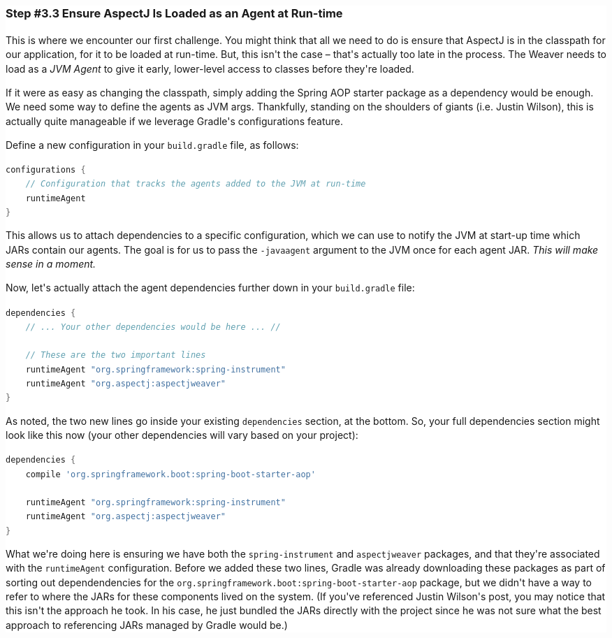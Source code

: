 ### Step #3.3 Ensure AspectJ Is Loaded as an Agent at Run-time
This is where we encounter our first challenge. You might think that all we need to do is ensure that AspectJ is in the classpath for our application, for it to be loaded at run-time. But, this isn't the case &ndash; that's actually too late in the process. The Weaver needs to load as a _JVM Agent_ to give it early, lower-level access to classes before they're loaded.

If it were as easy as changing the classpath, simply adding the Spring AOP starter package as a dependency would be enough. We need some way to define the agents as JVM args. Thankfully, standing on the shoulders of giants (i.e. Justin Wilson), this is actually quite manageable if we leverage Gradle's configurations feature.

Define a new configuration in your `build.gradle` file, as follows:
```Groovy
configurations {
    // Configuration that tracks the agents added to the JVM at run-time
    runtimeAgent
}
```

This allows us to attach dependencies to a specific configuration, which we can use to notify the JVM at start-up time which JARs contain our agents. The goal is for us to pass the `-javaagent` argument to the JVM once for each agent JAR. _This will make sense in a moment._

Now, let's actually attach the agent dependencies further down in your `build.gradle` file:
```Groovy
dependencies {
    // ... Your other dependencies would be here ... //
    
    // These are the two important lines
    runtimeAgent "org.springframework:spring-instrument"
    runtimeAgent "org.aspectj:aspectjweaver"
}
```

As noted, the two new lines go inside your existing `dependencies` section, at the bottom. So, your full dependencies section might look like this now (your other dependencies will vary based on your project):
```Groovy
dependencies {
    compile 'org.springframework.boot:spring-boot-starter-aop'
    
    runtimeAgent "org.springframework:spring-instrument"
    runtimeAgent "org.aspectj:aspectjweaver"
}
```

What we're doing here is ensuring we have both the `spring-instrument` and `aspectjweaver` packages, and that they're associated with the `runtimeAgent` configuration. Before we added these two lines, Gradle was already downloading these packages as part of sorting out dependendencies for the `org.springframework.boot:spring-boot-starter-aop` package, but we didn't have a way to refer to where the JARs for these components lived on the system. (If you've referenced Justin Wilson's post, you may notice that this isn't the approach he took. In his case, he just bundled the JARs directly with the project since he was not sure what the best approach to referencing JARs managed by Gradle would be.)
